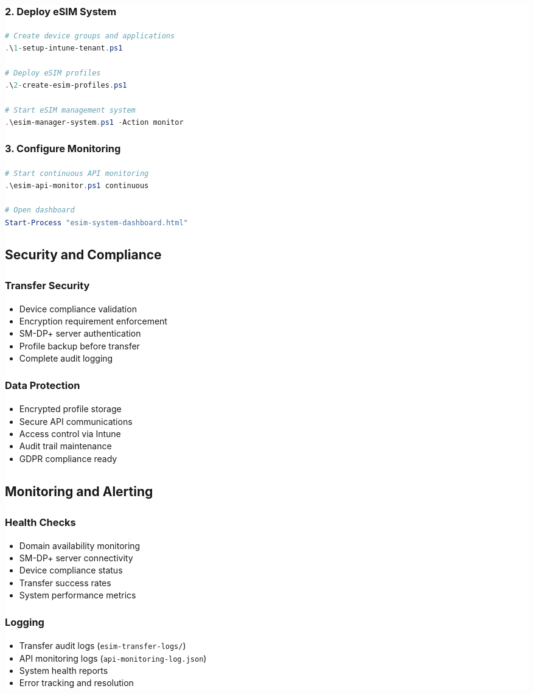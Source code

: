 ### 2. Deploy eSIM System
```powershell
# Create device groups and applications
.\1-setup-intune-tenant.ps1

# Deploy eSIM profiles
.\2-create-esim-profiles.ps1

# Start eSIM management system
.\esim-manager-system.ps1 -Action monitor
```

### 3. Configure Monitoring
```powershell
# Start continuous API monitoring
.\esim-api-monitor.ps1 continuous

# Open dashboard
Start-Process "esim-system-dashboard.html"
```

## Security and Compliance

### Transfer Security
- Device compliance validation
- Encryption requirement enforcement
- SM-DP+ server authentication
- Profile backup before transfer
- Complete audit logging

### Data Protection
- Encrypted profile storage
- Secure API communications
- Access control via Intune
- Audit trail maintenance
- GDPR compliance ready

## Monitoring and Alerting

### Health Checks
- Domain availability monitoring
- SM-DP+ server connectivity
- Device compliance status
- Transfer success rates
- System performance metrics

### Logging
- Transfer audit logs (`esim-transfer-logs/`)
- API monitoring logs (`api-monitoring-log.json`)
- System health reports
- Error tracking and resolution
